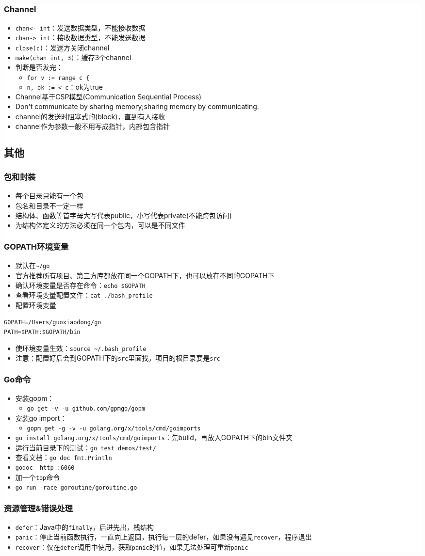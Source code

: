 ### Channel
* `chan<- int`：发送数据类型，不能接收数据
* `chan-> int`：接收数据类型，不能发送数据
* `close(c)`：发送方关闭channel
* `make(chan int, 3)`：缓存3个channel
* 判断是否发完：
	* `for v := range c {`
	* `n, ok := <-c`：ok为true
* Channel基于CSP模型(Communication Sequential Process)
* Don't communicate by sharing memory;sharing memory by communicating.
* channel的发送时阻塞式的(block)，直到有人接收
* channel作为参数一般不用写成指针，内部包含指针

## 其他
### 包和封装
* 每个目录只能有一个包
* 包名和目录不一定一样
* 结构体、函数等首字母大写代表public，小写代表private(不能跨包访问)
* 为结构体定义的方法必须在同一个包内，可以是不同文件 

### GOPATH环境变量
* 默认在`~/go`
* 官方推荐所有项目、第三方库都放在同一个GOPATH下，也可以放在不同的GOPATH下
* 确认环境变量是否存在命令：`echo $GOPATH`
* 查看环境变量配置文件：`cat ./bash_profile`
* 配置环境变量
```
GOPATH=/Users/guoxiaodong/go
PATH=$PATH:$GOPATH/bin
```
* 使环境变量生效：`source ~/.bash_profile`
* 注意：配置好后会到GOPATH下的`src`里面找，项目的根目录要是`src`

### Go命令
* 安装gopm：
	* `go get -v -u github.com/gpmgo/gopm`
* 安装go import：
	* `gopm get -g -v -u golang.org/x/tools/cmd/goimports`
* `go install golang.org/x/tools/cmd/goimports`：先build，再放入GOPATH下的bin文件夹
* 运行当前目录下的测试：`go test demos/test/ `
* 查看文档：`go doc fmt.Println`
* `godoc -http :6060`
* 加一个`top`命令
* `go run -race goroutine/goroutine.go`

### 资源管理&错误处理
* `defer`：Java中的`finally`，后进先出，栈结构
* `panic`：停止当前函数执行，一直向上返回，执行每一层的defer，如果没有遇见`recover`，程序退出
* `recover`：仅在`defer`调用中使用，获取`panic`的值，如果无法处理可重新`panic`
